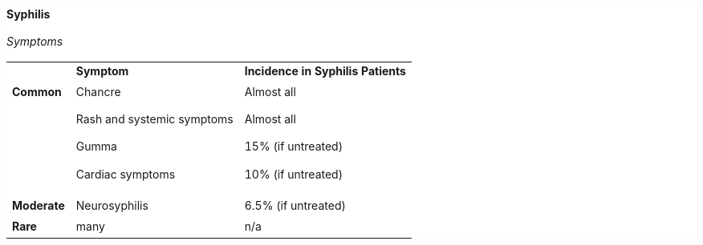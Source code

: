 **Syphilis**

_Symptoms_


<table>
  <tr>
   <td>
   </td>
   <td><strong>Symptom</strong>
   </td>
   <td><strong>Incidence in Syphilis Patients</strong>
   </td>
  </tr>
  <tr>
   <td><strong>Common</strong>
   </td>
   <td>Chancre
<p>
Rash and systemic symptoms
<p>
Gumma
<p>
Cardiac symptoms
   </td>
   <td>Almost all
<p>
Almost all
<p>
15% (if untreated)
<p>
10% (if untreated)
   </td>
  </tr>
  <tr>
   <td><strong>Moderate</strong>
   </td>
   <td>Neurosyphilis
   </td>
   <td>6.5% (if untreated)
   </td>
  </tr>
  <tr>
   <td><strong>Rare</strong>
   </td>
   <td>many
   </td>
   <td>n/a
   </td>
  </tr>
</table>

